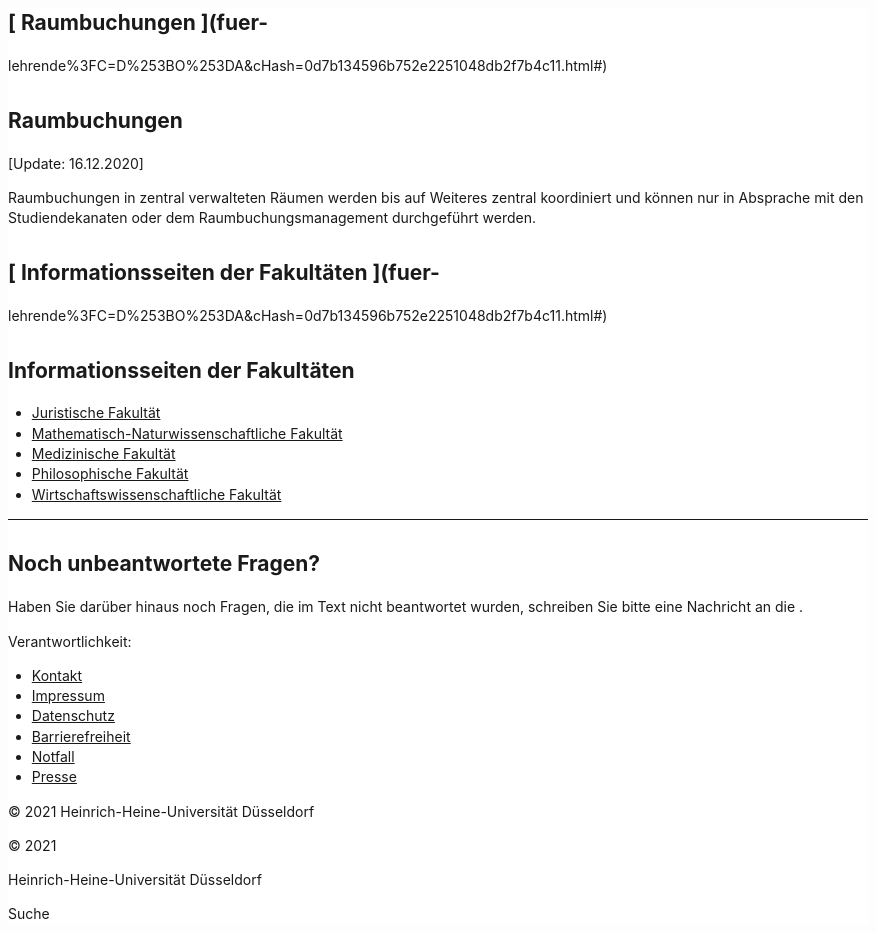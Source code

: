 ## [ Raumbuchungen ](fuer-
lehrende%3FC=D%253BO%253DA&cHash=0d7b134596b752e2251048db2f7b4c11.html#)

## Raumbuchungen

[Update: 16.12.2020]

Raumbuchungen in zentral verwalteten Räumen werden bis auf Weiteres zentral
koordiniert und können nur in Absprache mit den Studiendekanaten oder dem
Raumbuchungsmanagement durchgeführt werden.

## [ Informationsseiten der Fakultäten ](fuer-
lehrende%3FC=D%253BO%253DA&cHash=0d7b134596b752e2251048db2f7b4c11.html#)

## Informationsseiten der Fakultäten

  * [Juristische Fakultät](https://www.jura.hhu.de/corona)
  * [Mathematisch-Naturwissenschaftliche Fakultät](https://www.math-nat-fak.hhu.de/)
  * [Medizinische Fakultät](https://www.medizin.hhu.de/)
  * [Philosophische Fakultät](https://www.philo.hhu.de/)
  * [Wirtschaftswissenschaftliche Fakultät](https://www.wiwi.hhu.de/)



* * *

## Noch unbeantwortete Fragen?

Haben Sie darüber hinaus noch Fragen, die im Text nicht beantwortet wurden,
schreiben Sie bitte eine Nachricht an die .

Verantwortlichkeit:

  * [Kontakt](https://www.hhu.de/die-hhu/kontakt-und-services)
  * [Impressum](https://www.hhu.de/impressum)
  * [Datenschutz](https://www.hhu.de/datenschutzerklaerung)
  * [Barrierefreiheit](https://www.hhu.de/erklaerung-zur-barrierefreiheit)
  * [Notfall](https://www.hhu.de/notfall-1)
  * [ Presse](https://www.hhu.de/die-hhu/presse-und-marketing/presse-ansprechpartner/innen)

© 2021 Heinrich-Heine-Universität Düsseldorf

© 2021

Heinrich-Heine-Universität Düsseldorf

[](https://www.facebook.com/HHU.de/ "Facebook")
[](https://www.linkedin.com/school/heinrich-heine-universitat-dusseldorf/
"LinkedIn") [](https://www.youtube.com/channel/UCz78Aka2Ukfo2S5KfXApTiw
"YouTube") [](https://twitter.com/HHU_de "Twitter")
[](https://www.instagram.com/hhu_de/ "Instagram")

Suche


